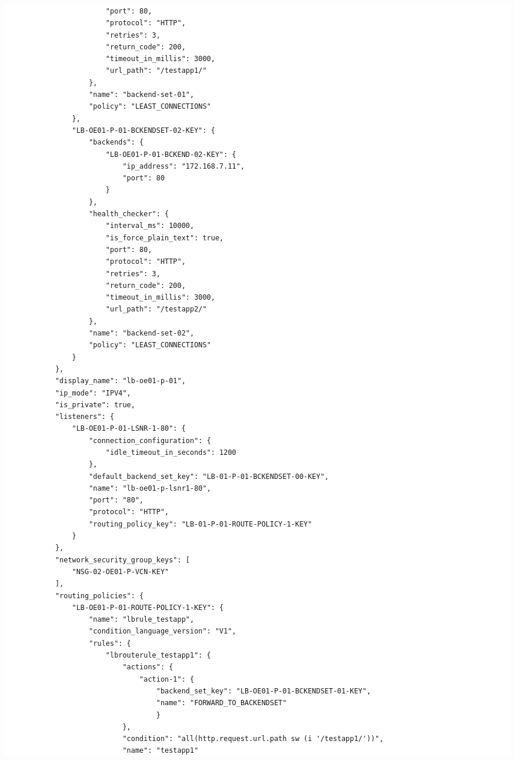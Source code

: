 ```
                        "port": 80,
                        "protocol": "HTTP",
                        "retries": 3,
                        "return_code": 200,
                        "timeout_in_millis": 3000,
                        "url_path": "/testapp1/"
                    },
                    "name": "backend-set-01",
                    "policy": "LEAST_CONNECTIONS"
                },
                "LB-OE01-P-01-BCKENDSET-02-KEY": {
                    "backends": {
                        "LB-OE01-P-01-BCKEND-02-KEY": {
                            "ip_address": "172.168.7.11",
                            "port": 80
                        }
                    },
                    "health_checker": {
                        "interval_ms": 10000,
                        "is_force_plain_text": true,
                        "port": 80,
                        "protocol": "HTTP",
                        "retries": 3,
                        "return_code": 200,
                        "timeout_in_millis": 3000,
                        "url_path": "/testapp2/"
                    },
                    "name": "backend-set-02",
                    "policy": "LEAST_CONNECTIONS"
                }
            },
            "display_name": "lb-oe01-p-01",
            "ip_mode": "IPV4",
            "is_private": true,
            "listeners": {
                "LB-OE01-P-01-LSNR-1-80": {
                    "connection_configuration": {
                        "idle_timeout_in_seconds": 1200
                    },
                    "default_backend_set_key": "LB-01-P-01-BCKENDSET-00-KEY",
                    "name": "lb-oe01-p-lsnr1-80",
                    "port": "80",
                    "protocol": "HTTP",
                    "routing_policy_key": "LB-01-P-01-ROUTE-POLICY-1-KEY"
                }
            },
            "network_security_group_keys": [
                "NSG-02-OE01-P-VCN-KEY"
            ],
            "routing_policies": {
                "LB-OE01-P-01-ROUTE-POLICY-1-KEY": {
                    "name": "lbrule_testapp",
                    "condition_language_version": "V1",
                    "rules": {
                        "lbrouterule_testapp1": {
                            "actions": {
                                "action-1": {
                                    "backend_set_key": "LB-OE01-P-01-BCKENDSET-01-KEY",
                                    "name": "FORWARD_TO_BACKENDSET"
                                    }
                            },
                            "condition": "all(http.request.url.path sw (i '/testapp1/'))",
                            "name": "testapp1"                                            
```
